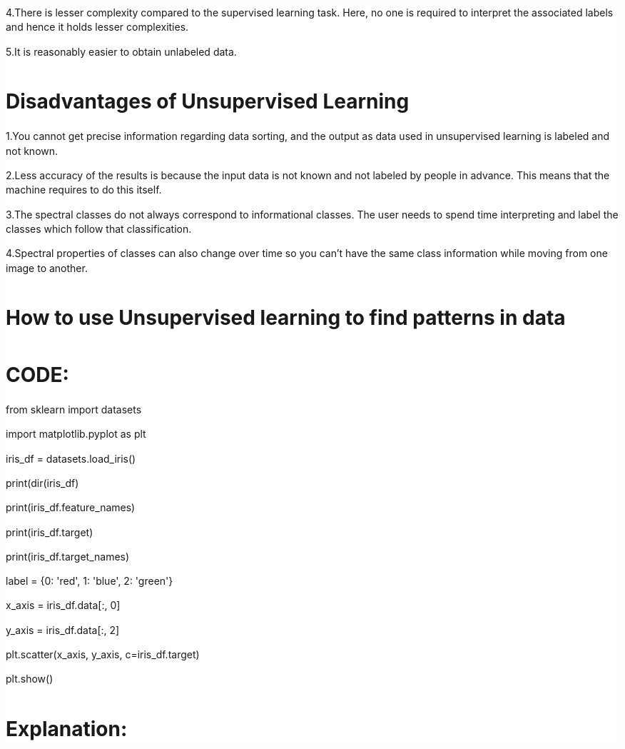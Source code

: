 4.There is lesser complexity compared to the supervised learning task. Here, no one is required to interpret the associated labels and hence it holds lesser complexities.

5.It is reasonably easier to obtain unlabeled data.


# Disadvantages of Unsupervised Learning

1.You cannot get precise information regarding data sorting, and the output as data used in unsupervised learning is labeled and not known.

2.Less accuracy of the results is because the input data is not known and not labeled by people in advance. This means that the machine requires to do this itself.

3.The spectral classes do not always correspond to informational classes.
The user needs to spend time interpreting and label the classes which follow that classification.

4.Spectral properties of classes can also change over time so you can’t have the same class information while moving from one image to another.


# How to use Unsupervised learning to find patterns in data

# CODE:


from sklearn import datasets


import matplotlib.pyplot as plt


 

iris_df = datasets.load_iris()



print(dir(iris_df)

print(iris_df.feature_names)


print(iris_df.target)


print(iris_df.target_names)

label = {0: 'red', 1: 'blue', 2: 'green'}

x_axis = iris_df.data[:, 0]  

y_axis = iris_df.data[:, 2]  

plt.scatter(x_axis, y_axis, c=iris_df.target)

plt.show()

# Explanation:

